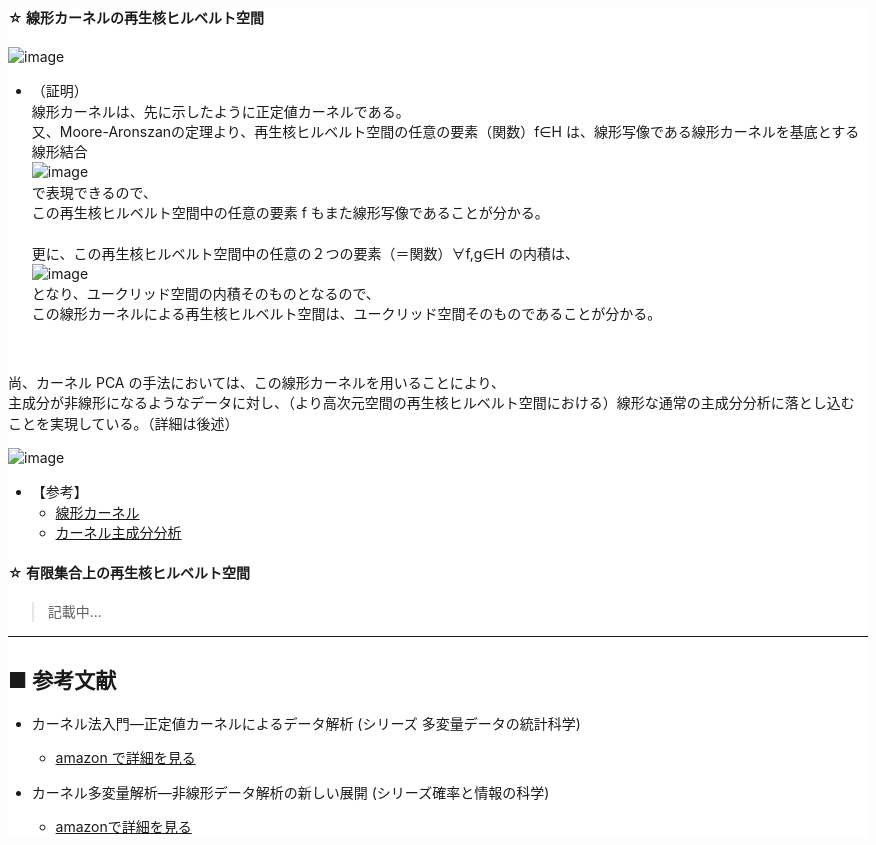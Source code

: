 #### ☆ 線形カーネルの再生核ヒルベルト空間
![image](https://user-images.githubusercontent.com/25688193/46660553-35cdbd00-cbf2-11e8-85f6-32fc6cc4f517.png)<br>

- （証明）<br>
    線形カーネルは、先に示したように正定値カーネルである。<br>
    又、Moore-Aronszanの定理より、再生核ヒルベルト空間の任意の要素（関数）f∈H は、線形写像である線形カーネルを基底とする線形結合<br>
    ![image](https://user-images.githubusercontent.com/25688193/46660738-a674d980-cbf2-11e8-9872-2fdcbe2d7d37.png)<br>
	で表現できるので、<br>
	この再生核ヒルベルト空間中の任意の要素 f もまた線形写像であることが分かる。<br>
    <br>
    更に、この再生核ヒルベルト空間中の任意の２つの要素（＝関数）∀f,g∈H の内積は、<br>
    ![image](https://user-images.githubusercontent.com/25688193/46660767-b68cb900-cbf2-11e8-9803-13cc744ec119.png)<br>
	となり、ユークリッド空間の内積そのものとなるので、<br>
	この線形カーネルによる再生核ヒルベルト空間は、ユークリッド空間そのものであることが分かる。<br>

<br>

尚、カーネル PCA の手法においては、この線形カーネルを用いることにより、<br>
主成分が非線形になるようなデータに対し、（より高次元空間の再生核ヒルベルト空間における）線形な通常の主成分分析に落とし込むことを実現している。（詳細は後述）<br>

![image](https://user-images.githubusercontent.com/25688193/46661275-d4a6e900-cbf3-11e8-99ea-2309216fd480.png)<br>


- 【参考】<br>
    - [線形カーネル](https://github.com/Yagami360/My_NoteBook/blob/master/%E6%83%85%E5%A0%B1%E5%B7%A5%E5%AD%A6/%E6%83%85%E5%A0%B1%E5%B7%A5%E5%AD%A6_%E3%82%AB%E3%83%BC%E3%83%8D%E3%83%AB%E6%B3%95_Note.md#ID_3-5-1)<br>
    - [カーネル主成分分析](http://yagami12.hatenablog.com/entry/2017/09/17/111400#ID_2-5-2)<br>


<a id="ID_4-4-2"></a>

#### ☆ 有限集合上の再生核ヒルベルト空間
> 記載中...


---

<a id="参考文献"></a>

## ■ 参考文献

- カーネル法入門―正定値カーネルによるデータ解析 (シリーズ 多変量データの統計科学)<br>
    - [amazon で詳細を見る](https://www.amazon.co.jp/%E3%82%AB%E3%83%BC%E3%83%8D%E3%83%AB%E6%B3%95%E5%85%A5%E9%96%80%E2%80%95%E6%AD%A3%E5%AE%9A%E5%80%A4%E3%82%AB%E3%83%BC%E3%83%8D%E3%83%AB%E3%81%AB%E3%82%88%E3%82%8B%E3%83%87%E3%83%BC%E3%82%BF%E8%A7%A3%E6%9E%90-%E3%82%B7%E3%83%AA%E3%83%BC%E3%82%BA-%E5%A4%9A%E5%A4%89%E9%87%8F%E3%83%87%E3%83%BC%E3%82%BF%E3%81%AE%E7%B5%B1%E8%A8%88%E7%A7%91%E5%AD%A6-%E7%A6%8F%E6%B0%B4-%E5%81%A5%E6%AC%A1/dp/4254128088?SubscriptionId=AKIAJMYP6SDQFK6N4QZA&amp&tag=cloudstudy09-22&amp&linkCode=xm2&amp&camp=2025&amp&creative=165953&amp&creativeASIN=4254128088)<br>

- カーネル多変量解析―非線形データ解析の新しい展開 (シリーズ確率と情報の科学)<br>
    - [amazonで詳細を見る](https://www.amazon.co.jp/%E3%82%AB%E3%83%BC%E3%83%8D%E3%83%AB%E5%A4%9A%E5%A4%89%E9%87%8F%E8%A7%A3%E6%9E%90%E2%80%95%E9%9D%9E%E7%B7%9A%E5%BD%A2%E3%83%87%E3%83%BC%E3%82%BF%E8%A7%A3%E6%9E%90%E3%81%AE%E6%96%B0%E3%81%97%E3%81%84%E5%B1%95%E9%96%8B-%E3%82%B7%E3%83%AA%E3%83%BC%E3%82%BA%E7%A2%BA%E7%8E%87%E3%81%A8%E6%83%85%E5%A0%B1%E3%81%AE%E7%A7%91%E5%AD%A6-%E8%B5%A4%E7%A9%82-%E6%98%AD%E5%A4%AA%E9%83%8E/dp/4000069713?SubscriptionId=AKIAJMYP6SDQFK6N4QZA&amp&tag=cloudstudy09-22&amp&linkCode=xm2&amp&camp=2025&amp&creative=165953&amp&creativeASIN=4000069713)<br>
